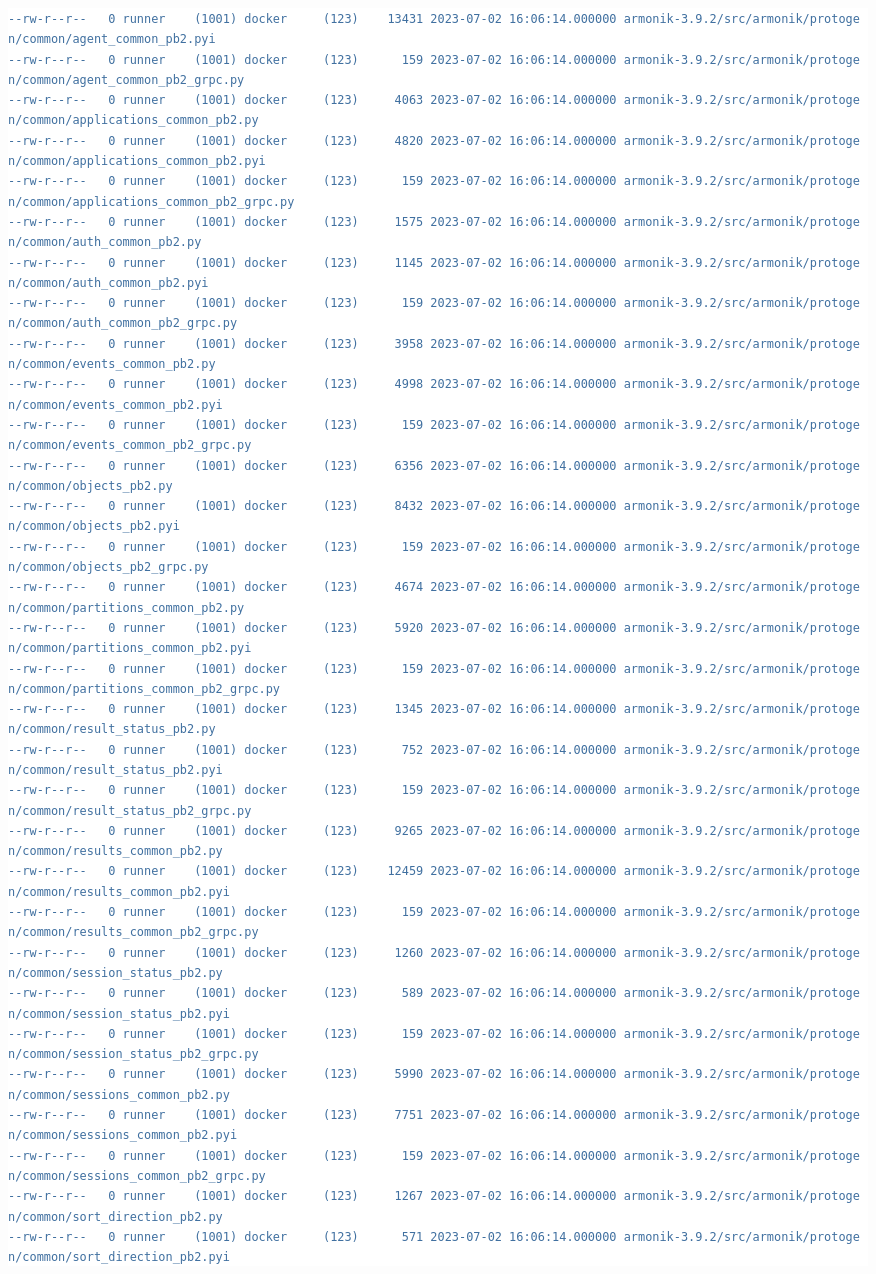 ```diff
--rw-r--r--   0 runner    (1001) docker     (123)    13431 2023-07-02 16:06:14.000000 armonik-3.9.2/src/armonik/protogen/common/agent_common_pb2.pyi
--rw-r--r--   0 runner    (1001) docker     (123)      159 2023-07-02 16:06:14.000000 armonik-3.9.2/src/armonik/protogen/common/agent_common_pb2_grpc.py
--rw-r--r--   0 runner    (1001) docker     (123)     4063 2023-07-02 16:06:14.000000 armonik-3.9.2/src/armonik/protogen/common/applications_common_pb2.py
--rw-r--r--   0 runner    (1001) docker     (123)     4820 2023-07-02 16:06:14.000000 armonik-3.9.2/src/armonik/protogen/common/applications_common_pb2.pyi
--rw-r--r--   0 runner    (1001) docker     (123)      159 2023-07-02 16:06:14.000000 armonik-3.9.2/src/armonik/protogen/common/applications_common_pb2_grpc.py
--rw-r--r--   0 runner    (1001) docker     (123)     1575 2023-07-02 16:06:14.000000 armonik-3.9.2/src/armonik/protogen/common/auth_common_pb2.py
--rw-r--r--   0 runner    (1001) docker     (123)     1145 2023-07-02 16:06:14.000000 armonik-3.9.2/src/armonik/protogen/common/auth_common_pb2.pyi
--rw-r--r--   0 runner    (1001) docker     (123)      159 2023-07-02 16:06:14.000000 armonik-3.9.2/src/armonik/protogen/common/auth_common_pb2_grpc.py
--rw-r--r--   0 runner    (1001) docker     (123)     3958 2023-07-02 16:06:14.000000 armonik-3.9.2/src/armonik/protogen/common/events_common_pb2.py
--rw-r--r--   0 runner    (1001) docker     (123)     4998 2023-07-02 16:06:14.000000 armonik-3.9.2/src/armonik/protogen/common/events_common_pb2.pyi
--rw-r--r--   0 runner    (1001) docker     (123)      159 2023-07-02 16:06:14.000000 armonik-3.9.2/src/armonik/protogen/common/events_common_pb2_grpc.py
--rw-r--r--   0 runner    (1001) docker     (123)     6356 2023-07-02 16:06:14.000000 armonik-3.9.2/src/armonik/protogen/common/objects_pb2.py
--rw-r--r--   0 runner    (1001) docker     (123)     8432 2023-07-02 16:06:14.000000 armonik-3.9.2/src/armonik/protogen/common/objects_pb2.pyi
--rw-r--r--   0 runner    (1001) docker     (123)      159 2023-07-02 16:06:14.000000 armonik-3.9.2/src/armonik/protogen/common/objects_pb2_grpc.py
--rw-r--r--   0 runner    (1001) docker     (123)     4674 2023-07-02 16:06:14.000000 armonik-3.9.2/src/armonik/protogen/common/partitions_common_pb2.py
--rw-r--r--   0 runner    (1001) docker     (123)     5920 2023-07-02 16:06:14.000000 armonik-3.9.2/src/armonik/protogen/common/partitions_common_pb2.pyi
--rw-r--r--   0 runner    (1001) docker     (123)      159 2023-07-02 16:06:14.000000 armonik-3.9.2/src/armonik/protogen/common/partitions_common_pb2_grpc.py
--rw-r--r--   0 runner    (1001) docker     (123)     1345 2023-07-02 16:06:14.000000 armonik-3.9.2/src/armonik/protogen/common/result_status_pb2.py
--rw-r--r--   0 runner    (1001) docker     (123)      752 2023-07-02 16:06:14.000000 armonik-3.9.2/src/armonik/protogen/common/result_status_pb2.pyi
--rw-r--r--   0 runner    (1001) docker     (123)      159 2023-07-02 16:06:14.000000 armonik-3.9.2/src/armonik/protogen/common/result_status_pb2_grpc.py
--rw-r--r--   0 runner    (1001) docker     (123)     9265 2023-07-02 16:06:14.000000 armonik-3.9.2/src/armonik/protogen/common/results_common_pb2.py
--rw-r--r--   0 runner    (1001) docker     (123)    12459 2023-07-02 16:06:14.000000 armonik-3.9.2/src/armonik/protogen/common/results_common_pb2.pyi
--rw-r--r--   0 runner    (1001) docker     (123)      159 2023-07-02 16:06:14.000000 armonik-3.9.2/src/armonik/protogen/common/results_common_pb2_grpc.py
--rw-r--r--   0 runner    (1001) docker     (123)     1260 2023-07-02 16:06:14.000000 armonik-3.9.2/src/armonik/protogen/common/session_status_pb2.py
--rw-r--r--   0 runner    (1001) docker     (123)      589 2023-07-02 16:06:14.000000 armonik-3.9.2/src/armonik/protogen/common/session_status_pb2.pyi
--rw-r--r--   0 runner    (1001) docker     (123)      159 2023-07-02 16:06:14.000000 armonik-3.9.2/src/armonik/protogen/common/session_status_pb2_grpc.py
--rw-r--r--   0 runner    (1001) docker     (123)     5990 2023-07-02 16:06:14.000000 armonik-3.9.2/src/armonik/protogen/common/sessions_common_pb2.py
--rw-r--r--   0 runner    (1001) docker     (123)     7751 2023-07-02 16:06:14.000000 armonik-3.9.2/src/armonik/protogen/common/sessions_common_pb2.pyi
--rw-r--r--   0 runner    (1001) docker     (123)      159 2023-07-02 16:06:14.000000 armonik-3.9.2/src/armonik/protogen/common/sessions_common_pb2_grpc.py
--rw-r--r--   0 runner    (1001) docker     (123)     1267 2023-07-02 16:06:14.000000 armonik-3.9.2/src/armonik/protogen/common/sort_direction_pb2.py
--rw-r--r--   0 runner    (1001) docker     (123)      571 2023-07-02 16:06:14.000000 armonik-3.9.2/src/armonik/protogen/common/sort_direction_pb2.pyi
```